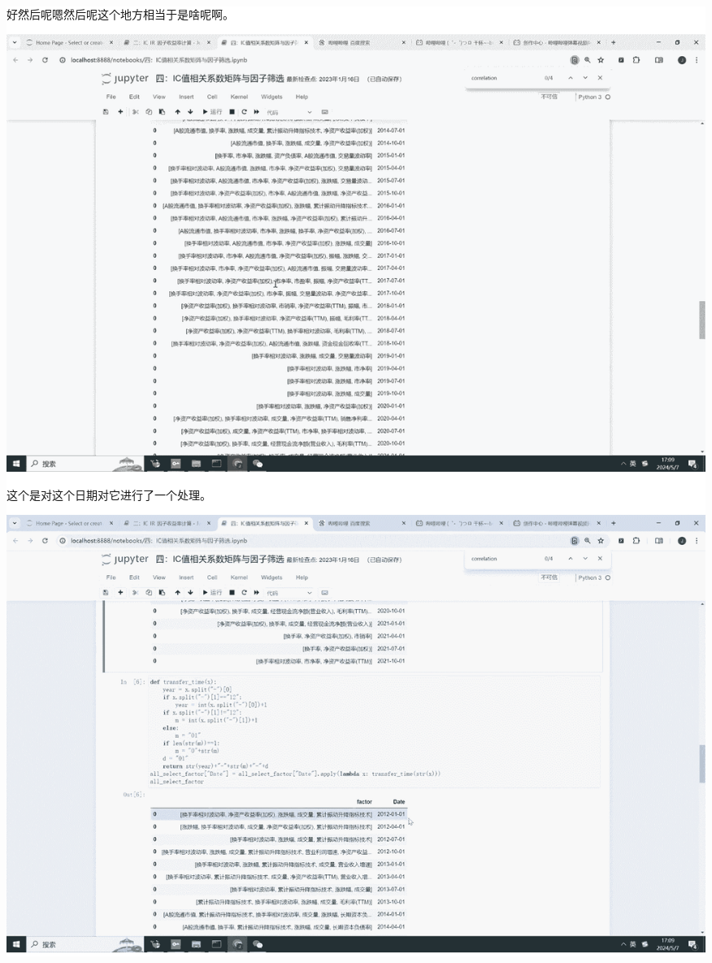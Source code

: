 好然后呢嗯然后呢这个地方相当于是啥呢啊。

![](img/febc0cb302eb8246082c73f64e4ad87a_83.png)

这个是对这个日期对它进行了一个处理。

![](img/febc0cb302eb8246082c73f64e4ad87a_85.png)
